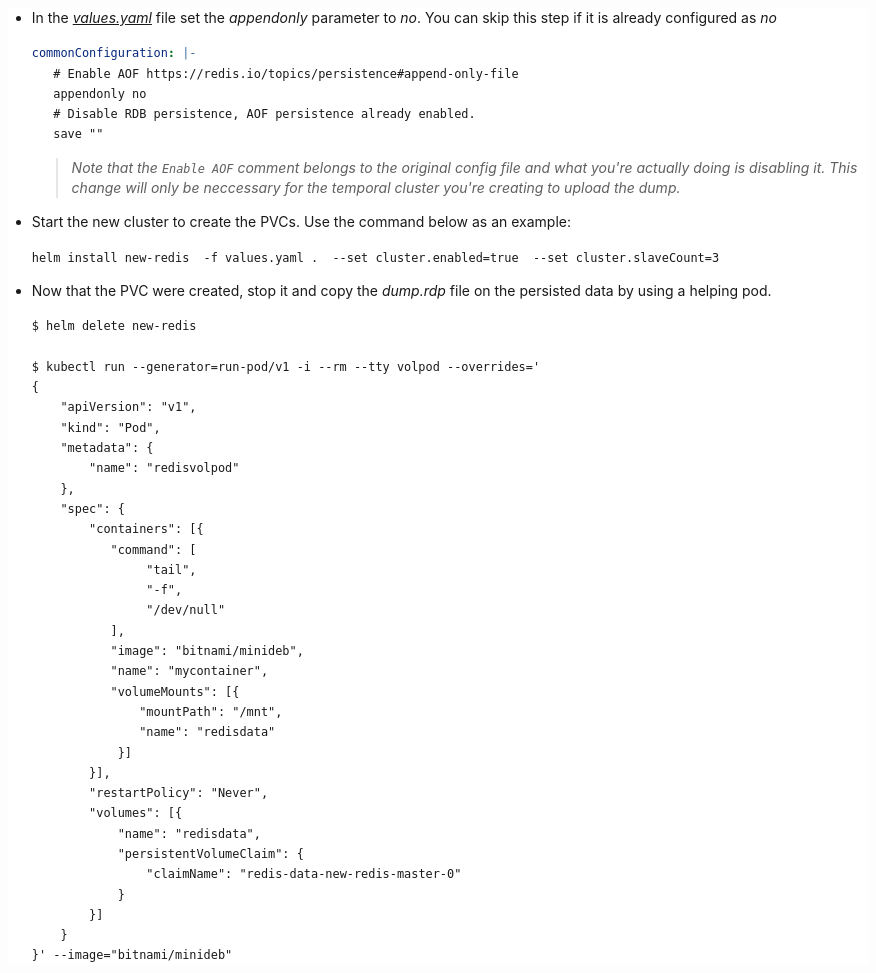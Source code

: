 - In the [*values.yaml*](https://github.com/bitnami/charts/blob/main/bitnami/redis/values.yaml) file set the *appendonly* parameter to *no*. You can skip this step if it is already configured as *no*

    ```yaml
    commonConfiguration: |-
       # Enable AOF https://redis.io/topics/persistence#append-only-file
       appendonly no
       # Disable RDB persistence, AOF persistence already enabled.
       save ""
    ```

    > *Note that the `Enable AOF` comment belongs to the original config file and what you're actually doing is disabling it. This change will only be neccessary for the temporal cluster you're creating to upload the dump.*

- Start the new cluster to create the PVCs. Use the command below as an example:

    ```console
    helm install new-redis  -f values.yaml .  --set cluster.enabled=true  --set cluster.slaveCount=3
    ```

- Now that the PVC were created, stop it and copy the *dump.rdp* file on the persisted data by using a helping pod.

    ```text
    $ helm delete new-redis

    $ kubectl run --generator=run-pod/v1 -i --rm --tty volpod --overrides='
    {
        "apiVersion": "v1",
        "kind": "Pod",
        "metadata": {
            "name": "redisvolpod"
        },
        "spec": {
            "containers": [{
               "command": [
                    "tail",
                    "-f",
                    "/dev/null"
               ],
               "image": "bitnami/minideb",
               "name": "mycontainer",
               "volumeMounts": [{
                   "mountPath": "/mnt",
                   "name": "redisdata"
                }]
            }],
            "restartPolicy": "Never",
            "volumes": [{
                "name": "redisdata",
                "persistentVolumeClaim": {
                    "claimName": "redis-data-new-redis-master-0"
                }
            }]
        }
    }' --image="bitnami/minideb"
